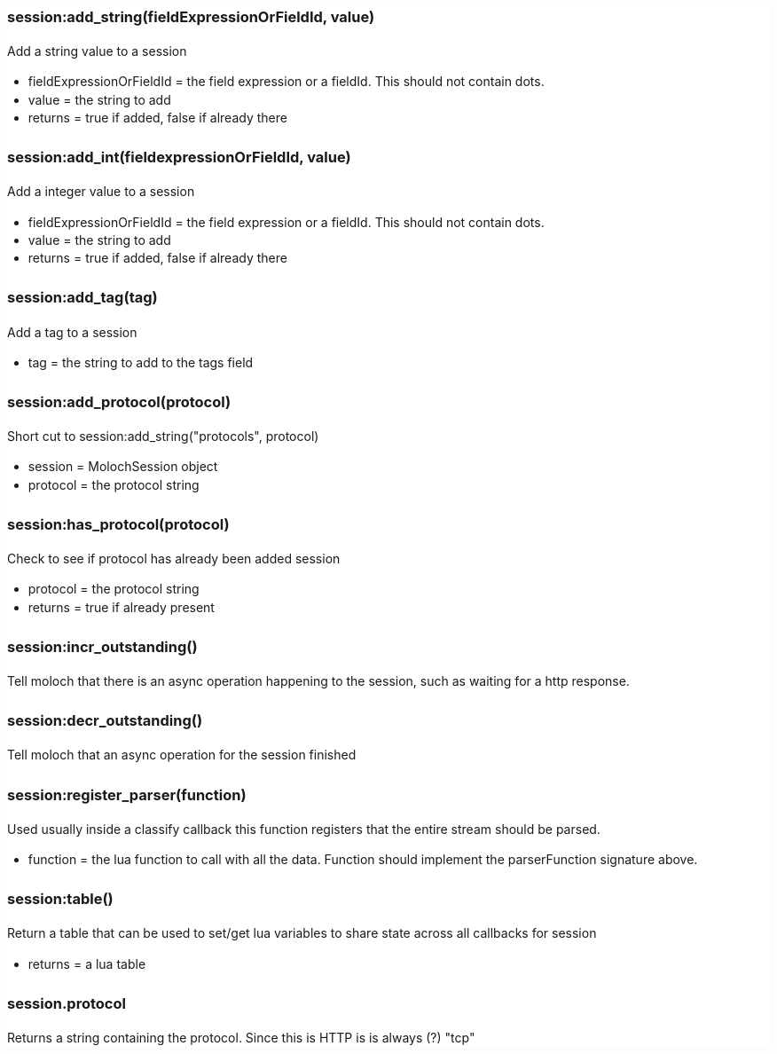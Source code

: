

### session:add_string(fieldExpressionOrFieldId, value)
Add a string value to a session
* fieldExpressionOrFieldId = the field expression or a fieldId. This should not contain dots.
* value = the string to add
* returns = true if added, false if already there

### session:add_int(fieldexpressionOrFieldId, value)
Add a integer value to a session
* fieldExpressionOrFieldId = the field expression or a fieldId. This should not contain dots.
* value = the string to add
* returns = true if added, false if already there

### session:add_tag(tag)
Add a tag to a session
* tag = the string to add to the tags field

### session:add_protocol(protocol)
Short cut to session:add_string("protocols", protocol)
* session = MolochSession object
* protocol = the protocol string

### session:has_protocol(protocol)
Check to see if protocol has already been added session
* protocol = the protocol string
* returns = true if already present

### session:incr_outstanding()
Tell moloch that there is an async operation happening to the session, such as waiting for a http response.

### session:decr_outstanding()
Tell moloch that an async operation for the session finished

### session:register_parser(function)
Used usually inside a classify callback this function registers that the entire stream should be parsed.
* function = the lua function to call with all the data.  Function should implement the parserFunction signature above.

### session:table()
Return a table that can be used to set/get lua variables to share state across all callbacks for session
* returns = a lua table

### session.protocol
Returns a string containing the protocol. Since this is HTTP is is always (?) "tcp"
